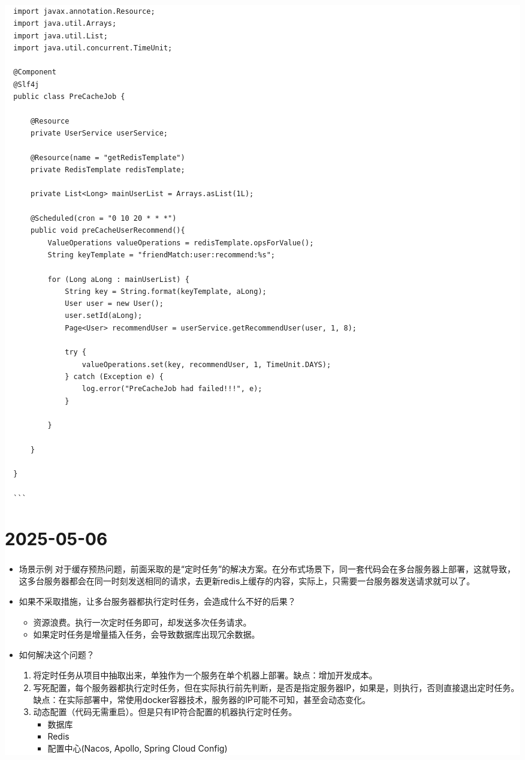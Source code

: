      import javax.annotation.Resource;
      import java.util.Arrays;
      import java.util.List;
      import java.util.concurrent.TimeUnit;
      
      @Component
      @Slf4j
      public class PreCacheJob {
      
          @Resource
          private UserService userService;
      
          @Resource(name = "getRedisTemplate")
          private RedisTemplate redisTemplate;
      
          private List<Long> mainUserList = Arrays.asList(1L);
      
          @Scheduled(cron = "0 10 20 * * *")
          public void preCacheUserRecommend(){
              ValueOperations valueOperations = redisTemplate.opsForValue();
              String keyTemplate = "friendMatch:user:recommend:%s";
      
              for (Long aLong : mainUserList) {
                  String key = String.format(keyTemplate, aLong);
                  User user = new User();
                  user.setId(aLong);
                  Page<User> recommendUser = userService.getRecommendUser(user, 1, 8);
      
                  try {
                      valueOperations.set(key, recommendUser, 1, TimeUnit.DAYS);
                  } catch (Exception e) {
                      log.error("PreCacheJob had failed!!!", e);
                  }
      
              }
      
          }
      
      }
      
      ```
   
   
   # 2025-05-06

* 场景示例
  对于缓存预热问题，前面采取的是“定时任务”的解决方案。在分布式场景下，同一套代码会在多台服务器上部署，这就导致，这多台服务器都会在同一时刻发送相同的请求，去更新redis上缓存的内容，实际上，只需要一台服务器发送请求就可以了。

* 如果不采取措施，让多台服务器都执行定时任务，会造成什么不好的后果？

  * 资源浪费。执行一次定时任务即可，却发送多次任务请求。
  * 如果定时任务是增量插入任务，会导致数据库出现冗余数据。

* 如何解决这个问题？

  1. 将定时任务从项目中抽取出来，单独作为一个服务在单个机器上部署。缺点：增加开发成本。
  2. 写死配置，每个服务器都执行定时任务，但在实际执行前先判断，是否是指定服务器IP，如果是，则执行，否则直接退出定时任务。缺点：在实际部署中，常使用docker容器技术，服务器的IP可能不可知，甚至会动态变化。
  3. 动态配置（代码无需重启）。但是只有IP符合配置的机器执行定时任务。
     * 数据库
     * Redis
     * 配置中心(Nacos, Apollo, Spring Cloud Config)

